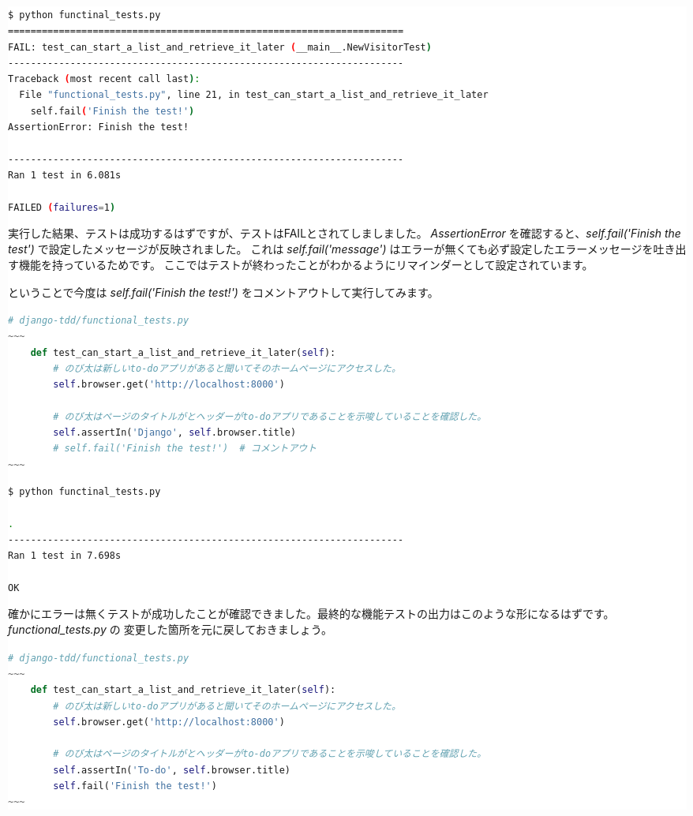```sh
$ python functinal_tests.py
======================================================================
FAIL: test_can_start_a_list_and_retrieve_it_later (__main__.NewVisitorTest)
----------------------------------------------------------------------
Traceback (most recent call last):
  File "functional_tests.py", line 21, in test_can_start_a_list_and_retrieve_it_later
    self.fail('Finish the test!')
AssertionError: Finish the test!

----------------------------------------------------------------------
Ran 1 test in 6.081s

FAILED (failures=1)
```

実行した結果、テストは成功するはずですが、テストはFAILとされてしましました。
*AssertionError* を確認すると、*self.fail('Finish the test')* で設定したメッセージが反映されました。
これは *self.fail('message')* はエラーが無くても必ず設定したエラーメッセージを吐き出す機能を持っているためです。
ここではテストが終わったことがわかるようにリマインダーとして設定されています。

ということで今度は *self.fail('Finish the test!')* をコメントアウトして実行してみます。

```python
# django-tdd/functional_tests.py
~~~
    def test_can_start_a_list_and_retrieve_it_later(self):
        # のび太は新しいto-doアプリがあると聞いてそのホームページにアクセスした。
        self.browser.get('http://localhost:8000')

        # のび太はページのタイトルがとヘッダーがto-doアプリであることを示唆していることを確認した。
        self.assertIn('Django', self.browser.title)
        # self.fail('Finish the test!')  # コメントアウト
~~~
```

```sh
$ python functinal_tests.py

.
----------------------------------------------------------------------
Ran 1 test in 7.698s

OK
```

確かにエラーは無くテストが成功したことが確認できました。最終的な機能テストの出力はこのような形になるはずです。
*functional_tests.py* の 変更した箇所を元に戻しておきましょう。

```python
# django-tdd/functional_tests.py
~~~
    def test_can_start_a_list_and_retrieve_it_later(self):
        # のび太は新しいto-doアプリがあると聞いてそのホームページにアクセスした。
        self.browser.get('http://localhost:8000')

        # のび太はページのタイトルがとヘッダーがto-doアプリであることを示唆していることを確認した。
        self.assertIn('To-do', self.browser.title)
        self.fail('Finish the test!')
~~~
```
